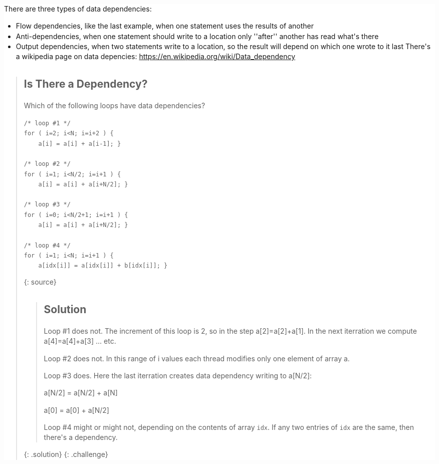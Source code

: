 There are three types of data dependencies:
* Flow dependencies, like the last example, when one statement uses the results of another
* Anti-dependencies, when one statement should write to a location only ''after'' another has read what's there
* Output dependencies, when two statements write to a location, so the result will depend on which one wrote to it last
There's a wikipedia page on data depencies: <https://en.wikipedia.org/wiki/Data_dependency>

> ## Is There a Dependency?
>
> Which of the following loops have data dependencies?
>
> ~~~
> /* loop #1 */
> for ( i=2; i<N; i=i+2 ) {
>     a[i] = a[i] + a[i-1]; }
>
> /* loop #2 */
> for ( i=1; i<N/2; i=i+1 ) {
>     a[i] = a[i] + a[i+N/2]; }
>
> /* loop #3 */
> for ( i=0; i<N/2+1; i=i+1 ) {
>     a[i] = a[i] + a[i+N/2]; }
>
> /* loop #4 */
> for ( i=1; i<N; i=i+1 ) {
>     a[idx[i]] = a[idx[i]] + b[idx[i]]; }
> ~~~
> {: source}
>
> > ## Solution
> >
> > Loop #1 does not.
> > The increment of this loop is 2, so in the step a[2]=a[2]+a[1]. In the next iterration we compute a[4]=a[4]+a[3] ... etc.
> >
> > Loop #2 does not.
> > In this range of i values each thread modifies only one element of array a.
> >
> > Loop #3 does.
> > Here the last iterration creates data dependency writing to a[N/2]:
> >
> > a[N/2] = a[N/2] + a[N]
> >
> > a[0] = a[0] + a[N/2]
> >
> > Loop #4 might or might not, depending on the contents of array `idx`.
> > If any two entries of `idx` are the same, then there's a dependency.
> >
> {: .solution}
{: .challenge}
